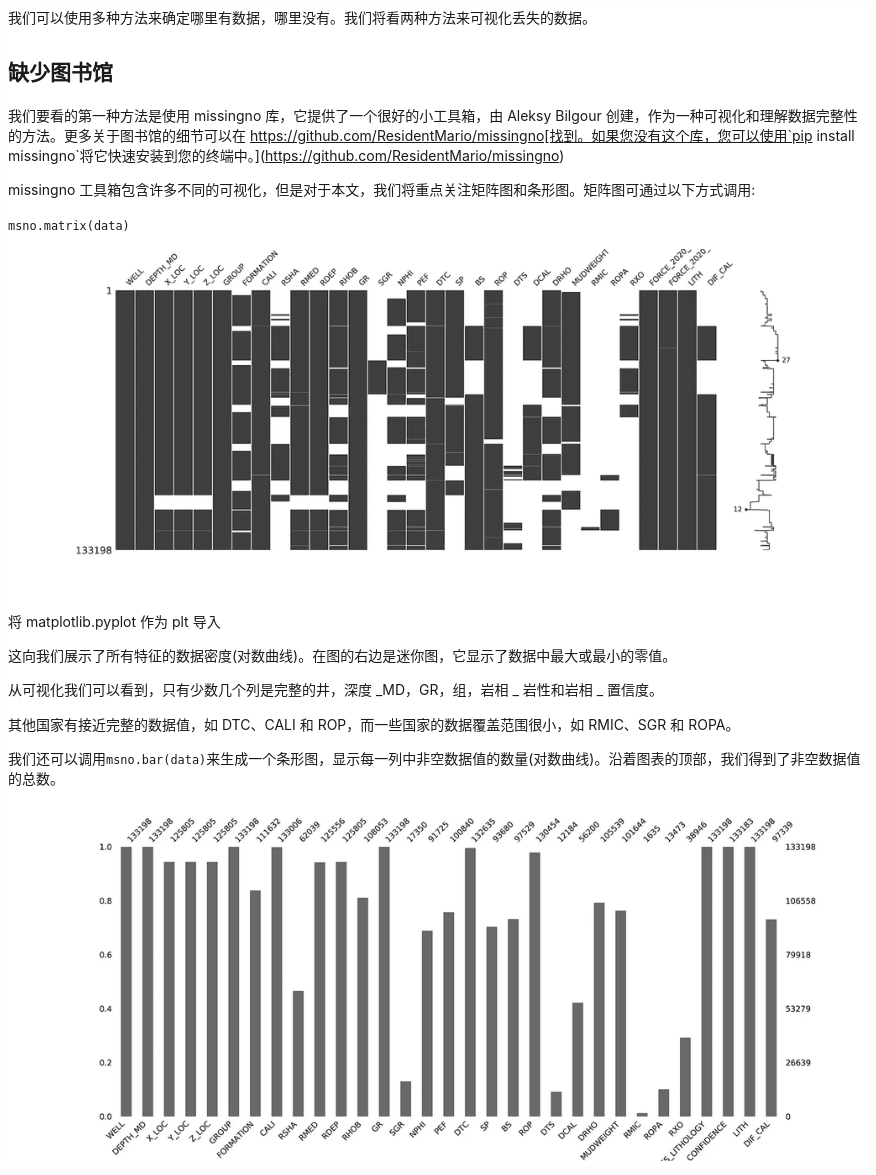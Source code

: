 我们可以使用多种方法来确定哪里有数据，哪里没有。我们将看两种方法来可视化丢失的数据。

## 缺少图书馆

我们要看的第一种方法是使用 missingno 库，它提供了一个很好的小工具箱，由 Aleksy Bilgour 创建，作为一种可视化和理解数据完整性的方法。更多关于图书馆的细节可以在 https://github.com/ResidentMario/missingno[找到。如果您没有这个库，您可以使用`pip install missingno`将它快速安装到您的终端中。](https://github.com/ResidentMario/missingno)

missingno 工具箱包含许多不同的可视化，但是对于本文，我们将重点关注矩阵图和条形图。矩阵图可通过以下方式调用:

```
msno.matrix(data)
```

![](img/7c9166b85360d82a925ad4f763f16446.png)

将 matplotlib.pyplot 作为 plt 导入

这向我们展示了所有特征的数据密度(对数曲线)。在图的右边是迷你图，它显示了数据中最大或最小的零值。

从可视化我们可以看到，只有少数几个列是完整的井，深度 _MD，GR，组，岩相 _ 岩性和岩相 _ 置信度。

其他国家有接近完整的数据值，如 DTC、CALI 和 ROP，而一些国家的数据覆盖范围很小，如 RMIC、SGR 和 ROPA。

我们还可以调用`msno.bar(data)`来生成一个条形图，显示每一列中非空数据值的数量(对数曲线)。沿着图表的顶部，我们得到了非空数据值的总数。

![](img/637c7061b184bf0262d21469ab52ccca.png)
